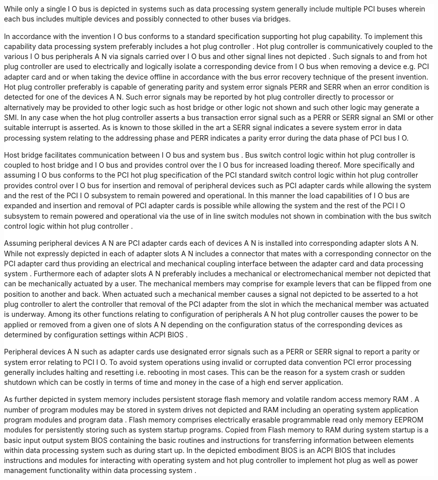 While only a single I O bus is depicted in systems such as data processing system generally include multiple PCI buses wherein each bus includes multiple devices and possibly connected to other buses via bridges.

In accordance with the invention I O bus conforms to a standard specification supporting hot plug capability. To implement this capability data processing system preferably includes a hot plug controller . Hot plug controller is communicatively coupled to the various I O bus peripherals A N via signals carried over I O bus and other signal lines not depicted . Such signals to and from hot plug controller are used to electrically and logically isolate a corresponding device from I O bus when removing a device e.g. PCI adapter card and or when taking the device offline in accordance with the bus error recovery technique of the present invention. Hot plug controller preferably is capable of generating parity and system error signals PERR and SERR when an error condition is detected for one of the devices A N. Such error signals may be reported by hot plug controller directly to processor or alternatively may be provided to other logic such as host bridge or other logic not shown and such other logic may generate a SMI. In any case when the hot plug controller asserts a bus transaction error signal such as a PERR or SERR signal an SMI or other suitable interrupt is asserted. As is known to those skilled in the art a SERR signal indicates a severe system error in data processing system relating to the addressing phase and PERR indicates a parity error during the data phase of PCI bus I O.

Host bridge facilitates communication between I O bus and system bus . Bus switch control logic within hot plug controller is coupled to host bridge and I O bus and provides control over the I O bus for increased loading thereof. More specifically and assuming I O bus conforms to the PCI hot plug specification of the PCI standard switch control logic within hot plug controller provides control over I O bus for insertion and removal of peripheral devices such as PCI adapter cards while allowing the system and the rest of the PCI I O subsystem to remain powered and operational. In this manner the load capabilities of I O bus are expanded and insertion and removal of PCI adapter cards is possible while allowing the system and the rest of the PCI I O subsystem to remain powered and operational via the use of in line switch modules not shown in combination with the bus switch control logic within hot plug controller .

Assuming peripheral devices A N are PCI adapter cards each of devices A N is installed into corresponding adapter slots A N. While not expressly depicted in each of adapter slots A N includes a connector that mates with a corresponding connector on the PCI adapter card thus providing an electrical and mechanical coupling interface between the adapter card and data processing system . Furthermore each of adapter slots A N preferably includes a mechanical or electromechanical member not depicted that can be mechanically actuated by a user. The mechanical members may comprise for example levers that can be flipped from one position to another and back. When actuated such a mechanical member causes a signal not depicted to be asserted to a hot plug controller to alert the controller that removal of the PCI adapter from the slot in which the mechanical member was actuated is underway. Among its other functions relating to configuration of peripherals A N hot plug controller causes the power to be applied or removed from a given one of slots A N depending on the configuration status of the corresponding devices as determined by configuration settings within ACPI BIOS .

Peripheral devices A N such as adapter cards use designated error signals such as a PERR or SERR signal to report a parity or system error relating to PCI I O. To avoid system operations using invalid or corrupted data convention PCI error processing generally includes halting and resetting i.e. rebooting in most cases. This can be the reason for a system crash or sudden shutdown which can be costly in terms of time and money in the case of a high end server application.

As further depicted in system memory includes persistent storage flash memory and volatile random access memory RAM . A number of program modules may be stored in system drives not depicted and RAM including an operating system application program modules and program data . Flash memory comprises electrically erasable programmable read only memory EEPROM modules for persistently storing such as system startup programs. Copied from Flash memory to RAM during system startup is a basic input output system BIOS containing the basic routines and instructions for transferring information between elements within data processing system such as during start up. In the depicted embodiment BIOS is an ACPI BIOS that includes instructions and modules for interacting with operating system and hot plug controller to implement hot plug as well as power management functionality within data processing system .
